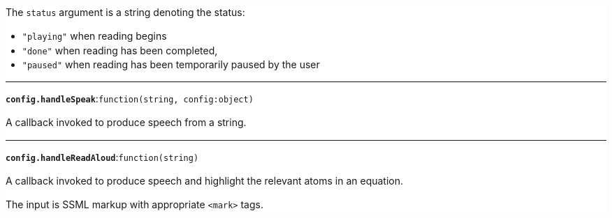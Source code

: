 The `status` argument is a string denoting the status:
- `"playing"` when reading begins
- `"done"` when reading has been completed,
- `"paused"` when reading has been temporarily paused by the user


---
**`config.handleSpeak`**:`function(string, config:object)`

A callback invoked to produce speech from
a string.


---
**`config.handleReadAloud`**:`function(string)`

A callback invoked to produce speech
and highlight the relevant atoms in an equation. 

The input is SSML markup with appropriate `<mark>` tags.